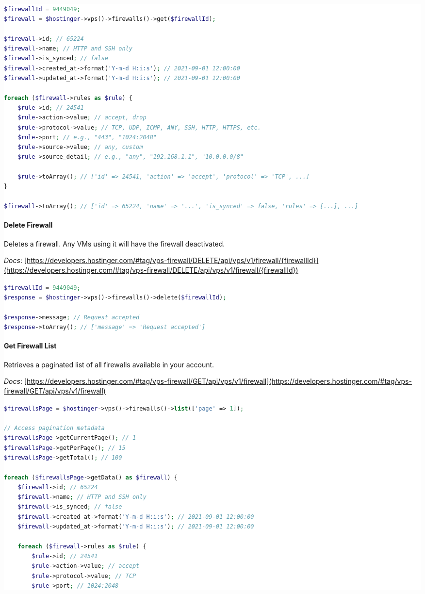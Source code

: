 ```php
$firewallId = 9449049;
$firewall = $hostinger->vps()->firewalls()->get($firewallId);

$firewall->id; // 65224
$firewall->name; // HTTP and SSH only
$firewall->is_synced; // false
$firewall->created_at->format('Y-m-d H:i:s'); // 2021-09-01 12:00:00
$firewall->updated_at->format('Y-m-d H:i:s'); // 2021-09-01 12:00:00

foreach ($firewall->rules as $rule) {
    $rule->id; // 24541
    $rule->action->value; // accept, drop
    $rule->protocol->value; // TCP, UDP, ICMP, ANY, SSH, HTTP, HTTPS, etc.
    $rule->port; // e.g., "443", "1024:2048"
    $rule->source->value; // any, custom
    $rule->source_detail; // e.g., "any", "192.168.1.1", "10.0.0.0/8"

    $rule->toArray(); // ['id' => 24541, 'action' => 'accept', 'protocol' => 'TCP', ...]
}

$firewall->toArray(); // ['id' => 65224, 'name' => '...', 'is_synced' => false, 'rules' => [...], ...]
```

#### Delete Firewall

Deletes a firewall. Any VMs using it will have the firewall deactivated.

*Docs*: [https://developers.hostinger.com/#tag/vps-firewall/DELETE/api/vps/v1/firewall/{firewallId}](https://developers.hostinger.com/#tag/vps-firewall/DELETE/api/vps/v1/firewall/{firewallId})

```php
$firewallId = 9449049;
$response = $hostinger->vps()->firewalls()->delete($firewallId);

$response->message; // Request accepted
$response->toArray(); // ['message' => 'Request accepted']
```

#### Get Firewall List

Retrieves a paginated list of all firewalls available in your account.

*Docs*: [https://developers.hostinger.com/#tag/vps-firewall/GET/api/vps/v1/firewall](https://developers.hostinger.com/#tag/vps-firewall/GET/api/vps/v1/firewall)

```php
$firewallsPage = $hostinger->vps()->firewalls()->list(['page' => 1]);

// Access pagination metadata
$firewallsPage->getCurrentPage(); // 1
$firewallsPage->getPerPage(); // 15
$firewallsPage->getTotal(); // 100

foreach ($firewallsPage->getData() as $firewall) {
    $firewall->id; // 65224
    $firewall->name; // HTTP and SSH only
    $firewall->is_synced; // false
    $firewall->created_at->format('Y-m-d H:i:s'); // 2021-09-01 12:00:00
    $firewall->updated_at->format('Y-m-d H:i:s'); // 2021-09-01 12:00:00

    foreach ($firewall->rules as $rule) {
        $rule->id; // 24541
        $rule->action->value; // accept
        $rule->protocol->value; // TCP
        $rule->port; // 1024:2048
```
